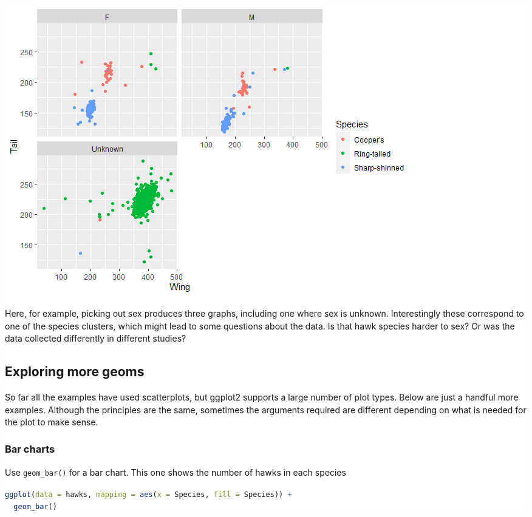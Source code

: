 ![](plotting_hawks_markdown_files/figure-gfm/unnamed-chunk-11-1.png)

Here, for example, picking out sex produces three graphs, including one
where sex is unknown. Interestingly these correspond to one of the
species clusters, which might lead to some questions about the data. Is
that hawk species harder to sex? Or was the data collected differently
in different studies?

## Exploring more geoms

So far all the examples have used scatterplots, but ggplot2 supports a
large number of plot types. Below are just a handful more examples.
Although the principles are the same, sometimes the arguments required
are different depending on what is needed for the plot to make sense.

### Bar charts

Use `geom_bar()` for a bar chart. This one shows the number of hawks in
each species

``` r
ggplot(data = hawks, mapping = aes(x = Species, fill = Species)) + 
  geom_bar()
```
